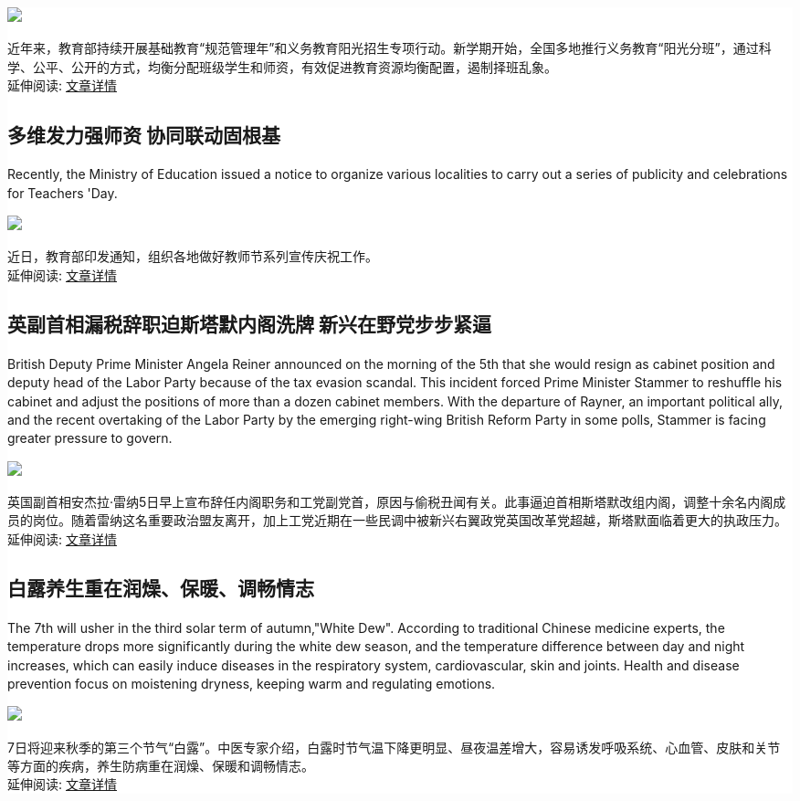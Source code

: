 <img src="https://p3.img.cctvpic.com/photoworkspace/2025/09/06/2025090616015716583.jpg" />   

近年来，教育部持续开展基础教育“规范管理年”和义务教育阳光招生专项行动。新学期开始，全国多地推行义务教育“阳光分班”，通过科学、公平、公开的方式，均衡分配班级学生和师资，有效促进教育资源均衡配置，遏制择班乱象。   
延伸阅读: [文章详情](https://news.cctv.com/2025/09/06/ARTIs2sasTFXeyOKKBApZi7G250906.shtml)   

<qrcode title="“阳光分班”，让教育起点更公平" image="https://p3.img.cctvpic.com/photoworkspace/2025/09/06/2025090616015716583.jpg" />   

## 多维发力强师资 协同联动固根基   
Recently, the Ministry of Education issued a notice to organize various localities to carry out a series of publicity and celebrations for Teachers 'Day.   

<img src="https://p3.img.cctvpic.com/photoworkspace/2025/09/06/2025090616042739306.jpg" />   

近日，教育部印发通知，组织各地做好教师节系列宣传庆祝工作。   
延伸阅读: [文章详情](https://news.cctv.com/2025/09/06/ARTIM1EM8lfZ71KBVdDwY9mJ250906.shtml)   

<qrcode title="多维发力强师资 协同联动固根基" image="https://p3.img.cctvpic.com/photoworkspace/2025/09/06/2025090616042739306.jpg" />   

## 英副首相漏税辞职迫斯塔默内阁洗牌 新兴在野党步步紧逼   
British Deputy Prime Minister Angela Reiner announced on the morning of the 5th that she would resign as cabinet position and deputy head of the Labor Party because of the tax evasion scandal. This incident forced Prime Minister Stammer to reshuffle his cabinet and adjust the positions of more than a dozen cabinet members. With the departure of Rayner, an important political ally, and the recent overtaking of the Labor Party by the emerging right-wing British Reform Party in some polls, Stammer is facing greater pressure to govern.   

<img src="https://p5.img.cctvpic.com/photoworkspace/2025/09/06/2025090616055840112.jpg" />   

英国副首相安杰拉·雷纳5日早上宣布辞任内阁职务和工党副党首，原因与偷税丑闻有关。此事逼迫首相斯塔默改组内阁，调整十余名内阁成员的岗位。随着雷纳这名重要政治盟友离开，加上工党近期在一些民调中被新兴右翼政党英国改革党超越，斯塔默面临着更大的执政压力。   
延伸阅读: [文章详情](https://news.cctv.com/2025/09/06/ARTIqJ0FjMWqcttguDdJTFa1250906.shtml)   

<qrcode title="英副首相漏税辞职迫斯塔默内阁洗牌 新兴在野党步步紧逼" image="https://p5.img.cctvpic.com/photoworkspace/2025/09/06/2025090616055840112.jpg" />   

## 白露养生重在润燥、保暖、调畅情志   
The 7th will usher in the third solar term of autumn,"White Dew". According to traditional Chinese medicine experts, the temperature drops more significantly during the white dew season, and the temperature difference between day and night increases, which can easily induce diseases in the respiratory system, cardiovascular, skin and joints. Health and disease prevention focus on moistening dryness, keeping warm and regulating emotions.   

<img src="https://p5.img.cctvpic.com/photoworkspace/2025/09/06/2025090615553163823.jpg" />   

7日将迎来秋季的第三个节气“白露”。中医专家介绍，白露时节气温下降更明显、昼夜温差增大，容易诱发呼吸系统、心血管、皮肤和关节等方面的疾病，养生防病重在润燥、保暖和调畅情志。   
延伸阅读: [文章详情](https://news.cctv.com/2025/09/06/ARTIlaI0an0VDeGVfoLjrWSQ250906.shtml)   

<qrcode title="白露养生重在润燥、保暖、调畅情志" image="https://p5.img.cctvpic.com/photoworkspace/2025/09/06/2025090615553163823.jpg" />   
